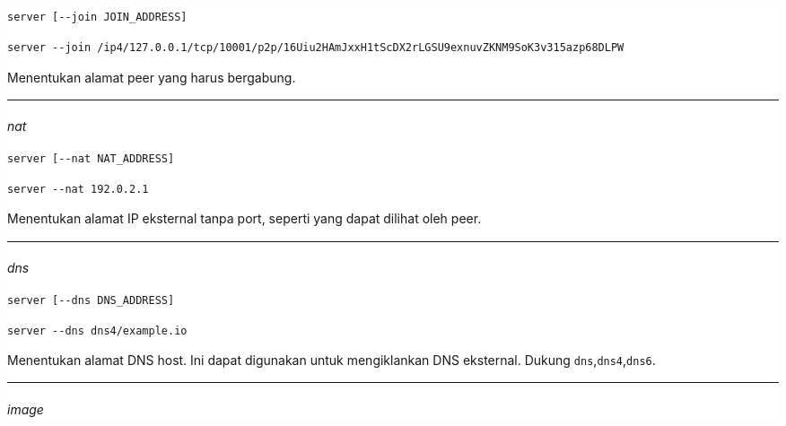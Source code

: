 <Tabs>
  <TabItem value="syntax" label="Syntax" default>

    server [--join JOIN_ADDRESS]

</TabItem>
  <TabItem value="example" label="Example">

    server --join /ip4/127.0.0.1/tcp/10001/p2p/16Uiu2HAmJxxH1tScDX2rLGSU9exnuvZKNM9SoK3v315azp68DLPW

</TabItem>
</Tabs>

Menentukan alamat peer yang harus bergabung.

---

#### <h4></h4><i>nat</i>

<Tabs>
  <TabItem value="syntax" label="Syntax" default>

    server [--nat NAT_ADDRESS]

</TabItem>
  <TabItem value="example" label="Example">

    server --nat 192.0.2.1

</TabItem>
</Tabs>

Menentukan alamat IP eksternal tanpa port, seperti yang dapat dilihat oleh peer.

---

#### <h4></h4><i>dns</i>

<Tabs>
  <TabItem value="syntax" label="Syntax" default>

    server [--dns DNS_ADDRESS]

</TabItem>
  <TabItem value="example" label="Example">

    server --dns dns4/example.io

</TabItem>
</Tabs>

Menentukan alamat DNS host. Ini dapat digunakan untuk mengiklankan DNS eksternal. Dukung `dns`,`dns4`,`dns6`.

---

#### <h4></h4><i>image</i>


<Tabs>
  <TabItem value="syntax" label="Syntax" default>
